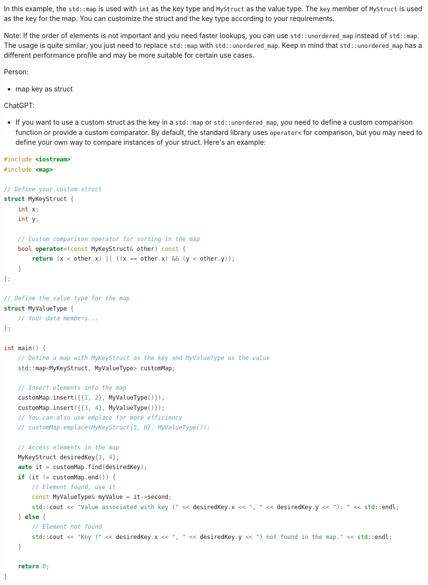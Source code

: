 
In this example, the `std::map` is used with `int` as the key type and `MyStruct` as the value type. The `key` member of `MyStruct` is used as the key for the map. You can customize the struct and the key type according to your requirements.

Note: If the order of elements is not important and you need faster lookups, you can use `std::unordered_map` instead of `std::map`. The usage is quite similar; you just need to replace `std::map` with `std::unordered_map`. Keep in mind that `std::unordered_map` has a different performance profile and may be more suitable for certain use cases.

Person: 
- map key as struct

ChatGPT: 
- If you want to use a custom struct as the key in a `std::map` or `std::unordered_map`, you need to define a custom comparison function or provide a custom comparator. By default, the standard library uses `operator<` for comparison, but you may need to define your own way to compare instances of your struct. Here's an example:

```cpp
#include <iostream>
#include <map>

// Define your custom struct
struct MyKeyStruct {
    int x;
    int y;

    // Custom comparison operator for sorting in the map
    bool operator<(const MyKeyStruct& other) const {
        return (x < other.x) || ((x == other.x) && (y < other.y));
    }
};

// Define the value type for the map
struct MyValueType {
    // Your data members...
};

int main() {
    // Define a map with MyKeyStruct as the key and MyValueType as the value
    std::map<MyKeyStruct, MyValueType> customMap;

    // Insert elements into the map
    customMap.insert({{1, 2}, MyValueType()});
    customMap.insert({{3, 4}, MyValueType()});
    // You can also use emplace for more efficiency
    // customMap.emplace(MyKeyStruct{5, 6}, MyValueType());

    // Access elements in the map
    MyKeyStruct desiredKey{3, 4};
    auto it = customMap.find(desiredKey);
    if (it != customMap.end()) {
        // Element found, use it
        const MyValueType& myValue = it->second;
        std::cout << "Value associated with key (" << desiredKey.x << ", " << desiredKey.y << "): " << std::endl;
    } else {
        // Element not found
        std::cout << "Key (" << desiredKey.x << ", " << desiredKey.y << ") not found in the map." << std::endl;
    }

    return 0;
}
```

